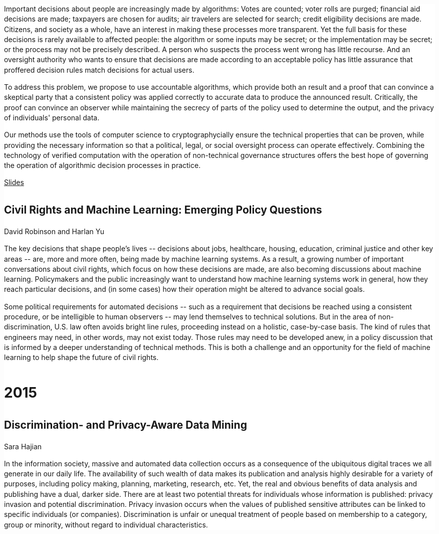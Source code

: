 Important decisions about people are increasingly made by algorithms: Votes are counted; voter rolls are purged; financial aid decisions are made; taxpayers are chosen for audits; air travelers are selected for search; credit eligibility decisions are made. Citizens, and society as a whole, have an interest in making these processes more transparent. Yet the full basis for these decisions is rarely available to affected people: the algorithm or some inputs may be secret; or the implementation may be secret; or the process may not be precisely described. A person who suspects the process went wrong has little recourse. And an oversight authority who wants to ensure that decisions are made according to an acceptable policy has little assurance that proffered decision rules match decisions for actual users.

To address this problem, we propose to use accountable algorithms, which provide both an result and a proof that can convince a skeptical party that a consistent policy was applied correctly to accurate data to produce the announced result. Critically, the proof can convince an observer while maintaining the secrecy of parts of the policy used to determine the output, and the privacy of individuals' personal data.

Our methods use the tools of computer science to cryptographycially ensure the technical properties that can be proven, while providing the necessary information so that a political, legal, or social oversight process can operate effectively. Combining the technology of verified computation with the operation of non-technical governance structures offers the best hope of governing the operation of algorithmic decision processes in practice.

[Slides](https://speakerdeck.com/fatml/accountable-algorithms)


## Civil Rights and Machine Learning: Emerging Policy Questions
David Robinson and Harlan Yu

The key decisions that shape people’s lives -- decisions about jobs, healthcare, housing, education, criminal justice and other key areas -- are, more and more often, being made by machine learning systems. As a result, a growing number of important conversations about civil rights, which focus on how these decisions are made, are also becoming discussions about machine learning. Policymakers and the public increasingly want to understand how machine learning systems work in general, how they reach particular decisions, and (in some cases) how their operation might be altered to advance social goals.

Some political requirements for automated decisions -- such as a requirement that decisions be reached using a consistent procedure, or be intelligible to human observers -- may lend themselves to technical solutions. But in the area of non-discrimination, U.S. law often avoids bright line rules, proceeding instead on a holistic, case-by-case basis. The kind of rules that engineers may need, in other words, may not exist today. Those rules may need to be developed anew, in a policy discussion that is informed by a deeper understanding of technical methods. This is both a challenge and an opportunity for the field of machine learning to help shape the future of civil rights.


# 2015

## Discrimination- and Privacy-Aware Data Mining
Sara Hajian

In the information society, massive and automated data collection occurs as a consequence of the ubiquitous digital traces we all generate in our daily life. The availability of such wealth of data makes its publication and analysis highly desirable for a variety of purposes, including policy making, planning, marketing, research, etc. Yet, the real and obvious benefits of data analysis and publishing have a dual, darker side. There are at least two potential threats for individuals whose information is published: privacy invasion and potential discrimination. Privacy invasion occurs when the values of published sensitive attributes can be linked to specific individuals (or companies). Discrimination is unfair or unequal treatment of people based on membership to a category, group or minority, without regard to individual characteristics.
